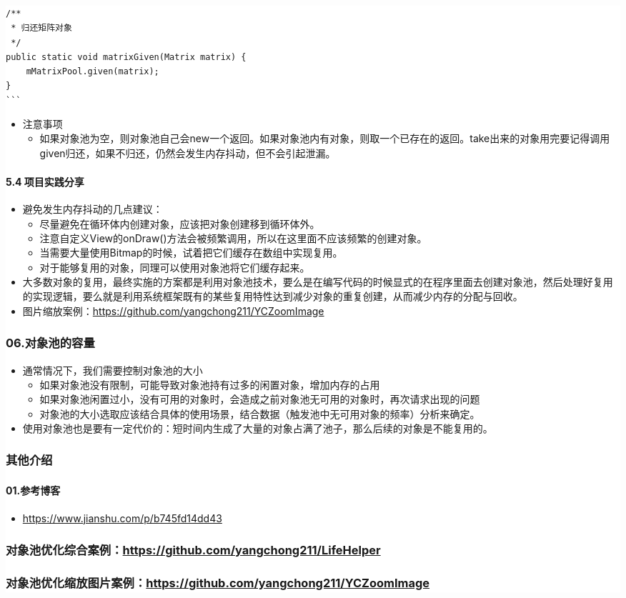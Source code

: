     /**
     * 归还矩阵对象
     */
    public static void matrixGiven(Matrix matrix) {
        mMatrixPool.given(matrix);
    }
    ```
- 注意事项
    - 如果对象池为空，则对象池自己会new一个返回。如果对象池内有对象，则取一个已存在的返回。take出来的对象用完要记得调用given归还，如果不归还，仍然会发生内存抖动，但不会引起泄漏。



#### 5.4 项目实践分享
- 避免发生内存抖动的几点建议：
    - 尽量避免在循环体内创建对象，应该把对象创建移到循环体外。
    - 注意自定义View的onDraw()方法会被频繁调用，所以在这里面不应该频繁的创建对象。
    - 当需要大量使用Bitmap的时候，试着把它们缓存在数组中实现复用。
    - 对于能够复用的对象，同理可以使用对象池将它们缓存起来。
- 大多数对象的复用，最终实施的方案都是利用对象池技术，要么是在编写代码的时候显式的在程序里面去创建对象池，然后处理好复用的实现逻辑，要么就是利用系统框架既有的某些复用特性达到减少对象的重复创建，从而减少内存的分配与回收。
- 图片缩放案例：https://github.com/yangchong211/YCZoomImage



### 06.对象池的容量
- 通常情况下，我们需要控制对象池的大小
    - 如果对象池没有限制，可能导致对象池持有过多的闲置对象，增加内存的占用
    - 如果对象池闲置过小，没有可用的对象时，会造成之前对象池无可用的对象时，再次请求出现的问题
    - 对象池的大小选取应该结合具体的使用场景，结合数据（触发池中无可用对象的频率）分析来确定。
- 使用对象池也是要有一定代价的：短时间内生成了大量的对象占满了池子，那么后续的对象是不能复用的。





### 其他介绍

#### 01.参考博客
- https://www.jianshu.com/p/b745fd14dd43


### 对象池优化综合案例：https://github.com/yangchong211/LifeHelper
### 对象池优化缩放图片案例：https://github.com/yangchong211/YCZoomImage


